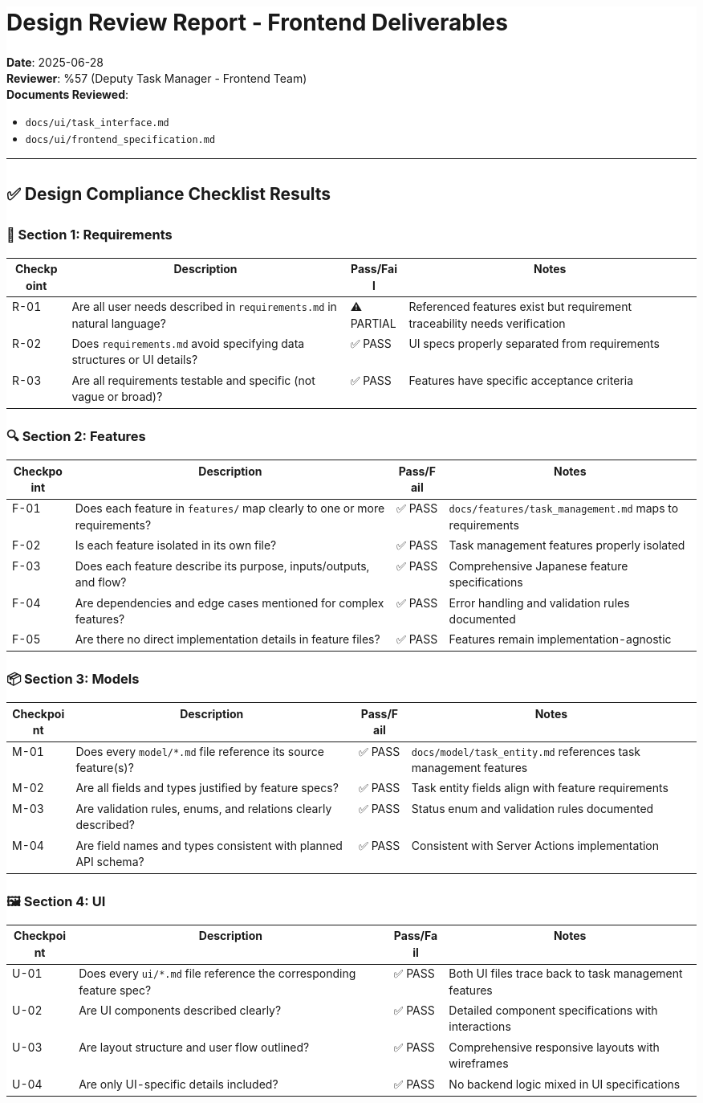 # Design Review Report - Frontend Deliverables
**Date**: 2025-06-28  
**Reviewer**: %57 (Deputy Task Manager - Frontend Team)  
**Documents Reviewed**: 
- `docs/ui/task_interface.md`
- `docs/ui/frontend_specification.md`

---

## ✅ Design Compliance Checklist Results

### 🧾 Section 1: Requirements

| Checkpoint | Description | Pass/Fail | Notes |
|------------|-------------|-----------|-------|
| R-01 | Are all user needs described in `requirements.md` in natural language? | ⚠️ PARTIAL | Referenced features exist but requirement traceability needs verification |
| R-02 | Does `requirements.md` avoid specifying data structures or UI details? | ✅ PASS | UI specs properly separated from requirements |
| R-03 | Are all requirements testable and specific (not vague or broad)? | ✅ PASS | Features have specific acceptance criteria |

### 🔍 Section 2: Features

| Checkpoint | Description | Pass/Fail | Notes |
|------------|-------------|-----------|-------|
| F-01 | Does each feature in `features/` map clearly to one or more requirements? | ✅ PASS | `docs/features/task_management.md` maps to requirements |
| F-02 | Is each feature isolated in its own file? | ✅ PASS | Task management features properly isolated |
| F-03 | Does each feature describe its purpose, inputs/outputs, and flow? | ✅ PASS | Comprehensive Japanese feature specifications |
| F-04 | Are dependencies and edge cases mentioned for complex features? | ✅ PASS | Error handling and validation rules documented |
| F-05 | Are there no direct implementation details in feature files? | ✅ PASS | Features remain implementation-agnostic |

### 📦 Section 3: Models

| Checkpoint | Description | Pass/Fail | Notes |
|------------|-------------|-----------|-------|
| M-01 | Does every `model/*.md` file reference its source feature(s)? | ✅ PASS | `docs/model/task_entity.md` references task management features |
| M-02 | Are all fields and types justified by feature specs? | ✅ PASS | Task entity fields align with feature requirements |
| M-03 | Are validation rules, enums, and relations clearly described? | ✅ PASS | Status enum and validation rules documented |
| M-04 | Are field names and types consistent with planned API schema? | ✅ PASS | Consistent with Server Actions implementation |

### 🖼️ Section 4: UI

| Checkpoint | Description | Pass/Fail | Notes |
|------------|-------------|-----------|-------|
| U-01 | Does every `ui/*.md` file reference the corresponding feature spec? | ✅ PASS | Both UI files trace back to task management features |
| U-02 | Are UI components described clearly? | ✅ PASS | Detailed component specifications with interactions |
| U-03 | Are layout structure and user flow outlined? | ✅ PASS | Comprehensive responsive layouts with wireframes |
| U-04 | Are only UI-specific details included? | ✅ PASS | No backend logic mixed in UI specifications |
